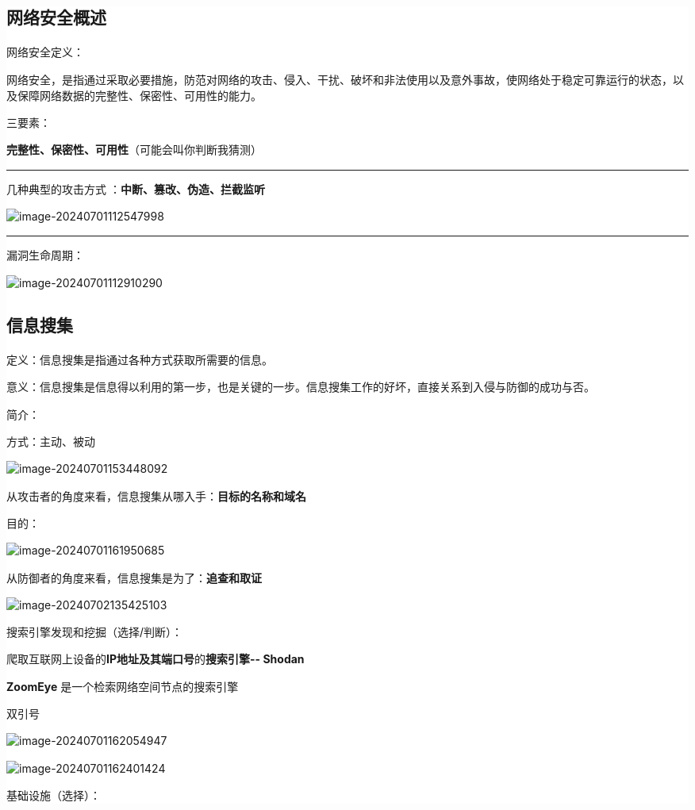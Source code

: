 ## 网络安全概述

网络安全定义：

网络安全，是指通过采取必要措施，防范对网络的攻击、侵入、干扰、破坏和非法使用以及意外事故，使网络处于稳定可靠运行的状态，以及保障网络数据的完整性、保密性、可用性的能力。

三要素：

**完整性、保密性、可用性**（可能会叫你判断我猜测）

---

 几种典型的攻击方式 ：**中断、篡改、伪造、拦截监听**

![image-20240701112547998](C:\Users\Annie\AppData\Roaming\Typora\typora-user-images\image-20240701112547998.png)

---

漏洞生命周期：

![image-20240701112910290](C:\Users\Annie\AppData\Roaming\Typora\typora-user-images\image-20240701112910290.png)

## 信息搜集

定义：信息搜集是指通过各种方式获取所需要的信息。

意义：信息搜集是信息得以利用的第一步，也是关键的一步。信息搜集工作的好坏，直接关系到入侵与防御的成功与否。

简介：

方式：主动、被动

![image-20240701153448092](C:\Users\Annie\AppData\Roaming\Typora\typora-user-images\image-20240701153448092.png)

从攻击者的角度来看，信息搜集从哪入手：**目标的名称和域名**

目的：

![image-20240701161950685](C:\Users\Annie\AppData\Roaming\Typora\typora-user-images\image-20240701161950685.png)

从防御者的角度来看，信息搜集是为了：**追查和取证**

![image-20240702135425103](C:\Users\Annie\AppData\Roaming\Typora\typora-user-images\image-20240702135425103.png)

搜索引擎发现和挖掘（选择/判断）：

爬取互联网上设备的**IP地址及其端口号**的**搜索引擎-- Shodan**

**ZoomEye** 是一个检索网络空间节点的搜索引擎

双引号

![image-20240701162054947](C:\Users\Annie\AppData\Roaming\Typora\typora-user-images\image-20240701162054947.png)

![image-20240701162401424](C:\Users\Annie\AppData\Roaming\Typora\typora-user-images\image-20240701162401424.png)

基础设施（选择）：
